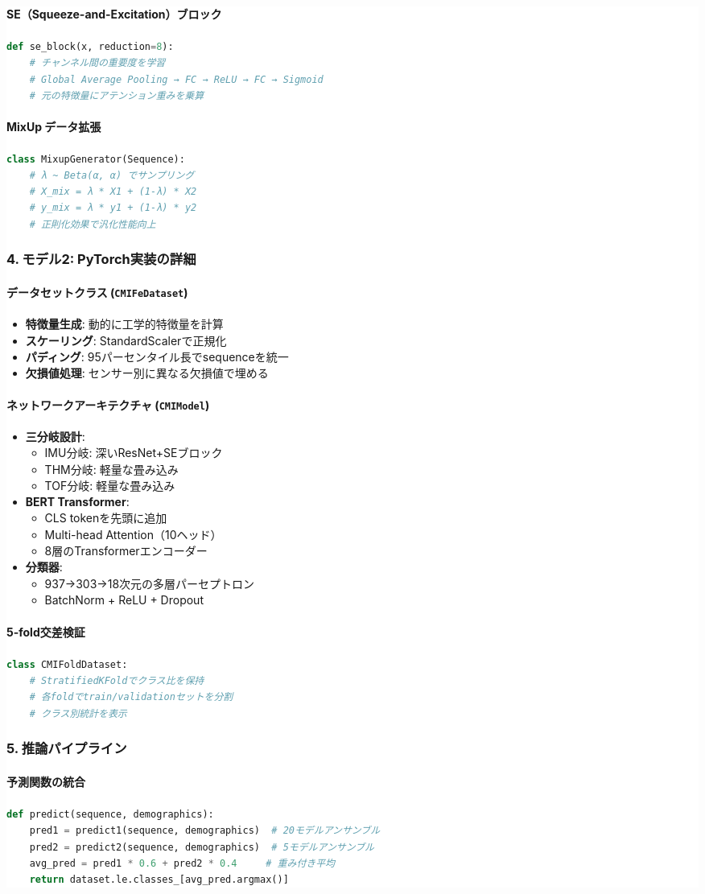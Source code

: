 #### SE（Squeeze-and-Excitation）ブロック
```python
def se_block(x, reduction=8):
    # チャンネル間の重要度を学習
    # Global Average Pooling → FC → ReLU → FC → Sigmoid
    # 元の特徴量にアテンション重みを乗算
```

#### MixUp データ拡張
```python
class MixupGenerator(Sequence):
    # λ ~ Beta(α, α) でサンプリング
    # X_mix = λ * X1 + (1-λ) * X2
    # y_mix = λ * y1 + (1-λ) * y2
    # 正則化効果で汎化性能向上
```

### 4. モデル2: PyTorch実装の詳細

#### データセットクラス (`CMIFeDataset`)
- **特徴量生成**: 動的に工学的特徴量を計算
- **スケーリング**: StandardScalerで正規化
- **パディング**: 95パーセンタイル長でsequenceを統一
- **欠損値処理**: センサー別に異なる欠損値で埋める

#### ネットワークアーキテクチャ (`CMIModel`)
- **三分岐設計**:
  - IMU分岐: 深いResNet+SEブロック
  - THM分岐: 軽量な畳み込み
  - TOF分岐: 軽量な畳み込み
- **BERT Transformer**:
  - CLS tokenを先頭に追加
  - Multi-head Attention（10ヘッド）
  - 8層のTransformerエンコーダー
- **分類器**: 
  - 937→303→18次元の多層パーセプトロン
  - BatchNorm + ReLU + Dropout

#### 5-fold交差検証
```python
class CMIFoldDataset:
    # StratifiedKFoldでクラス比を保持
    # 各foldでtrain/validationセットを分割
    # クラス別統計を表示
```

### 5. 推論パイプライン

#### 予測関数の統合
```python
def predict(sequence, demographics):
    pred1 = predict1(sequence, demographics)  # 20モデルアンサンブル
    pred2 = predict2(sequence, demographics)  # 5モデルアンサンブル  
    avg_pred = pred1 * 0.6 + pred2 * 0.4     # 重み付き平均
    return dataset.le.classes_[avg_pred.argmax()]
```
